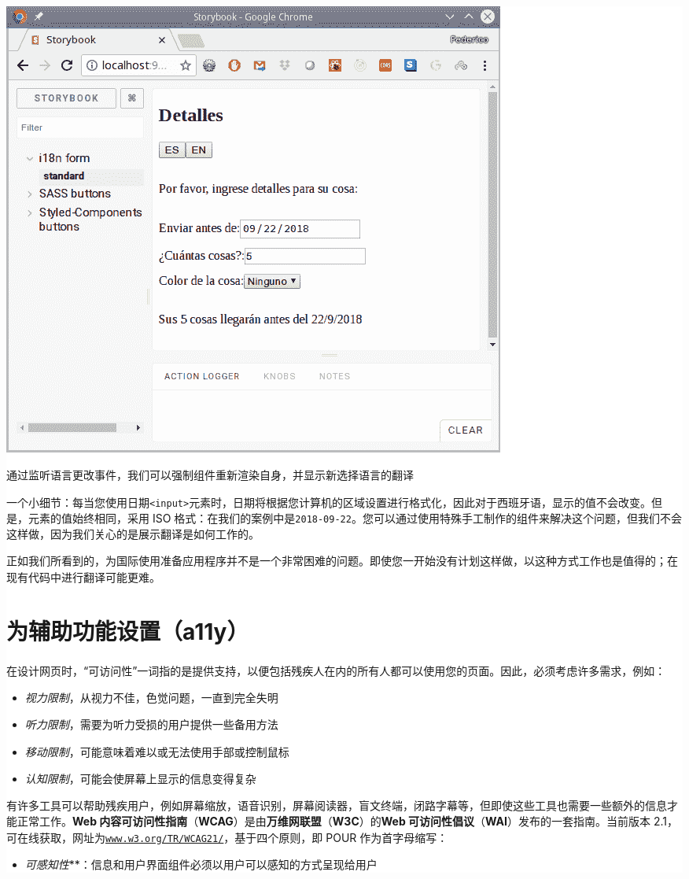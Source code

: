 ![](img/50b14774-fe5e-481d-842f-aec97602e0f4.png)

通过监听语言更改事件，我们可以强制组件重新渲染自身，并显示新选择语言的翻译

一个小细节：每当您使用日期`<input>`元素时，日期将根据您计算机的区域设置进行格式化，因此对于西班牙语，显示的值不会改变。但是，元素的值始终相同，采用 ISO 格式：在我们的案例中是`2018-09-22`。您可以通过使用特殊手工制作的组件来解决这个问题，但我们不会这样做，因为我们关心的是展示翻译是如何工作的。

正如我们所看到的，为国际使用准备应用程序并不是一个非常困难的问题。即使您一开始没有计划这样做，以这种方式工作也是值得的；在现有代码中进行翻译可能更难。

# 为辅助功能设置（a11y）

在设计网页时，“可访问性”一词指的是提供支持，以便包括残疾人在内的所有人都可以使用您的页面。因此，必须考虑许多需求，例如：

+   *视力限制*，从视力不佳，色觉问题，一直到完全失明

+   *听力限制*，需要为听力受损的用户提供一些备用方法

+   *移动限制*，可能意味着难以或无法使用手部或控制鼠标

+   *认知限制*，可能会使屏幕上显示的信息变得复杂

有许多工具可以帮助残疾用户，例如屏幕缩放，语音识别，屏幕阅读器，盲文终端，闭路字幕等，但即使这些工具也需要一些额外的信息才能正常工作。**Web 内容可访问性指南**（**WCAG**）是由**万维网联盟**（**W3C**）的**Web 可访问性倡议**（**WAI**）发布的一套指南。当前版本 2.1，可在线获取，网址为[`www.w3.org/TR/WCAG21/`](https://www.w3.org/TR/WCAG21/)，基于四个原则，即 POUR 作为首字母缩写：

+   *可感知性***：信息和用户界面组件必须以用户可以感知的方式呈现给用户
